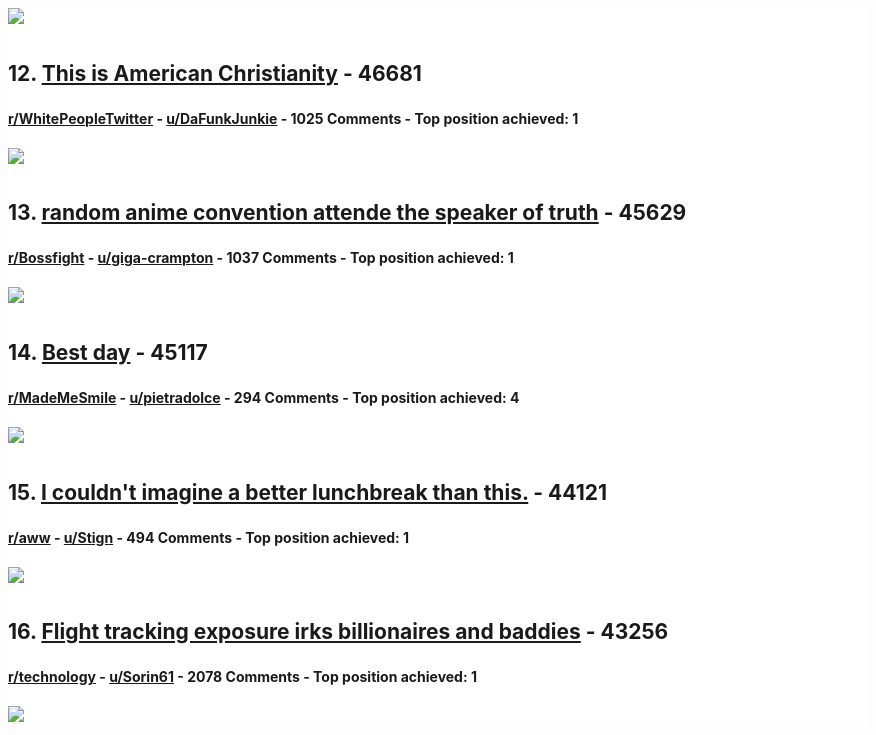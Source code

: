 <a href="https://v.redd.it/df05n3grncg91"><img src="https://b.thumbs.redditmedia.com/WViRn24kkJhLJDs1g9NSAMcxCJH-WEpbdc0b7FiGGFA.jpg"></img></a>

## 12. [This is American Christianity](http://reddit.com/r/WhitePeopleTwitter/comments/wiflkq/this_is_american_christianity/) - 46681
#### [r/WhitePeopleTwitter](http://reddit.com/r/WhitePeopleTwitter) - [u/DaFunkJunkie](http://reddit.com/u/DaFunkJunkie) - 1025 Comments - Top position achieved: 1

<a href="https://i.redd.it/4njwoxt6lag91.jpg"><img src="https://b.thumbs.redditmedia.com/YqNsWYAlRsPAxNl4z7d_NTcjzQqg3cI9CRUSIHnyuqc.jpg"></img></a>

## 13. [random anime convention attende the speaker of truth](http://reddit.com/r/Bossfight/comments/wigml7/random_anime_convention_attende_the_speaker_of/) - 45629
#### [r/Bossfight](http://reddit.com/r/Bossfight) - [u/giga-crampton](http://reddit.com/u/giga-crampton) - 1037 Comments - Top position achieved: 1

<a href="https://i.redd.it/qah7i3d7uag91.png"><img src="https://b.thumbs.redditmedia.com/ZazbFPEVox3RzWAZXudXoyKNAnyiOBLnm2pRiUjfb9o.jpg"></img></a>

## 14. [Best day](http://reddit.com/r/MadeMeSmile/comments/wid4vx/best_day/) - 45117
#### [r/MadeMeSmile](http://reddit.com/r/MadeMeSmile) - [u/pietradolce](http://reddit.com/u/pietradolce) - 294 Comments - Top position achieved: 4

<a href="https://i.redd.it/eew3pdqlw9g91.jpg"><img src="https://b.thumbs.redditmedia.com/fUrygHLhNbcBBhSsTnPepdU_ijVxBCb74HltBgPsYfo.jpg"></img></a>

## 15. [I couldn't imagine a better lunchbreak than this.](http://reddit.com/r/aww/comments/wi9fe5/i_couldnt_imagine_a_better_lunchbreak_than_this/) - 44121
#### [r/aww](http://reddit.com/r/aww) - [u/Stign](http://reddit.com/u/Stign) - 494 Comments - Top position achieved: 1

<a href="https://v.redd.it/9mce1bl2p8g91"><img src="https://b.thumbs.redditmedia.com/RPLJnlOKW8GtATIyK6x8xB7__JQpDBpCokYfQFoBj0s.jpg"></img></a>

## 16. [Flight tracking exposure irks billionaires and baddies](http://reddit.com/r/technology/comments/widpmt/flight_tracking_exposure_irks_billionaires_and/) - 43256
#### [r/technology](http://reddit.com/r/technology) - [u/Sorin61](http://reddit.com/u/Sorin61) - 2078 Comments - Top position achieved: 1

<a href="https://techxplore.com/news/2022-08-flight-tracking-exposure-irks-billionaires.html"><img src="https://b.thumbs.redditmedia.com/YcM-gEpwIXzzJPEd7T_UvtybGM9UzM8qgRiGzHoYMzU.jpg"></img></a>
